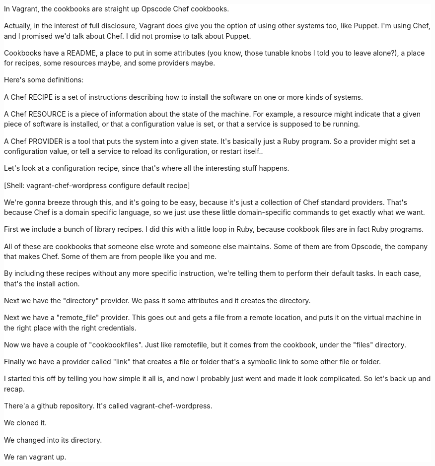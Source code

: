 In Vagrant, the cookbooks are straight up Opscode Chef cookbooks.

Actually, in the interest of full disclosure, Vagrant does give you the option of using other systems too, like Puppet. I'm using Chef, and I promised we'd talk about Chef. I did not promise to talk about Puppet.

Cookbooks have a README, a place to put in some attributes (you know, those tunable knobs I told you to leave alone?), a place for recipes, some resources maybe, and some providers maybe.

Here's some definitions:

A Chef RECIPE is a set of instructions describing how to install the software on one or more kinds of systems.

A Chef RESOURCE is a piece of information about the state of the machine. For example, a resource might indicate that a given piece of software is installed, or that a configuration value is set, or that a service is supposed to be running.

A Chef PROVIDER is a tool that puts the system into a given state. It's basically just a Ruby program. So a provider might set a configuration value, or tell a service to reload its configuration, or restart itself..

Let's look at a configuration recipe, since that's where all the interesting stuff happens.

[Shell: vagrant-chef-wordpress configure default recipe]

We're gonna breeze through this, and it's going to be easy, because it's just a collection of Chef standard providers. That's because Chef is a domain specific language, so we just use these little domain-specific commands to get exactly what we want.

First we include a bunch of library recipes. I did this with a little loop in Ruby, because cookbook files are in fact Ruby programs.

All of these are cookbooks that someone else wrote and someone else maintains. Some of them are from Opscode, the company that makes Chef. Some of them are from people like you and me.

By including these recipes without any more specific instruction, we're telling them to perform their default tasks. In each case, that's the install action.

Next we have the "directory" provider. We pass it some attributes and it creates the directory.

Next we have a "remote_file" provider. This goes out and gets a file from a remote location, and puts it on the virtual machine in the right place with the right credentials.

Now we have a couple of "cookbookfiles". Just like remotefile, but it comes from the cookbook, under the "files" directory.

Finally we have a provider called "link" that creates a file or folder that's a symbolic link to some other file or folder.

I started this off by telling you how simple it all is, and now I probably just went and made it look complicated. So let's back up and recap.

There'a a github repository. It's called vagrant-chef-wordpress.

We cloned it.

We changed into its directory.

We ran vagrant up.


[reveal]: http://lab.hakim.se/reveal-js/ "Reveal is a javascript presentation package"
[slides]: /static/examples/vagrant-chef-git.html "Slide deck for my Vagrant, Chef, and Git presentation"
[fox]: http://www.meetup.com/fox-cities-php/ "Fox Cities PHP"